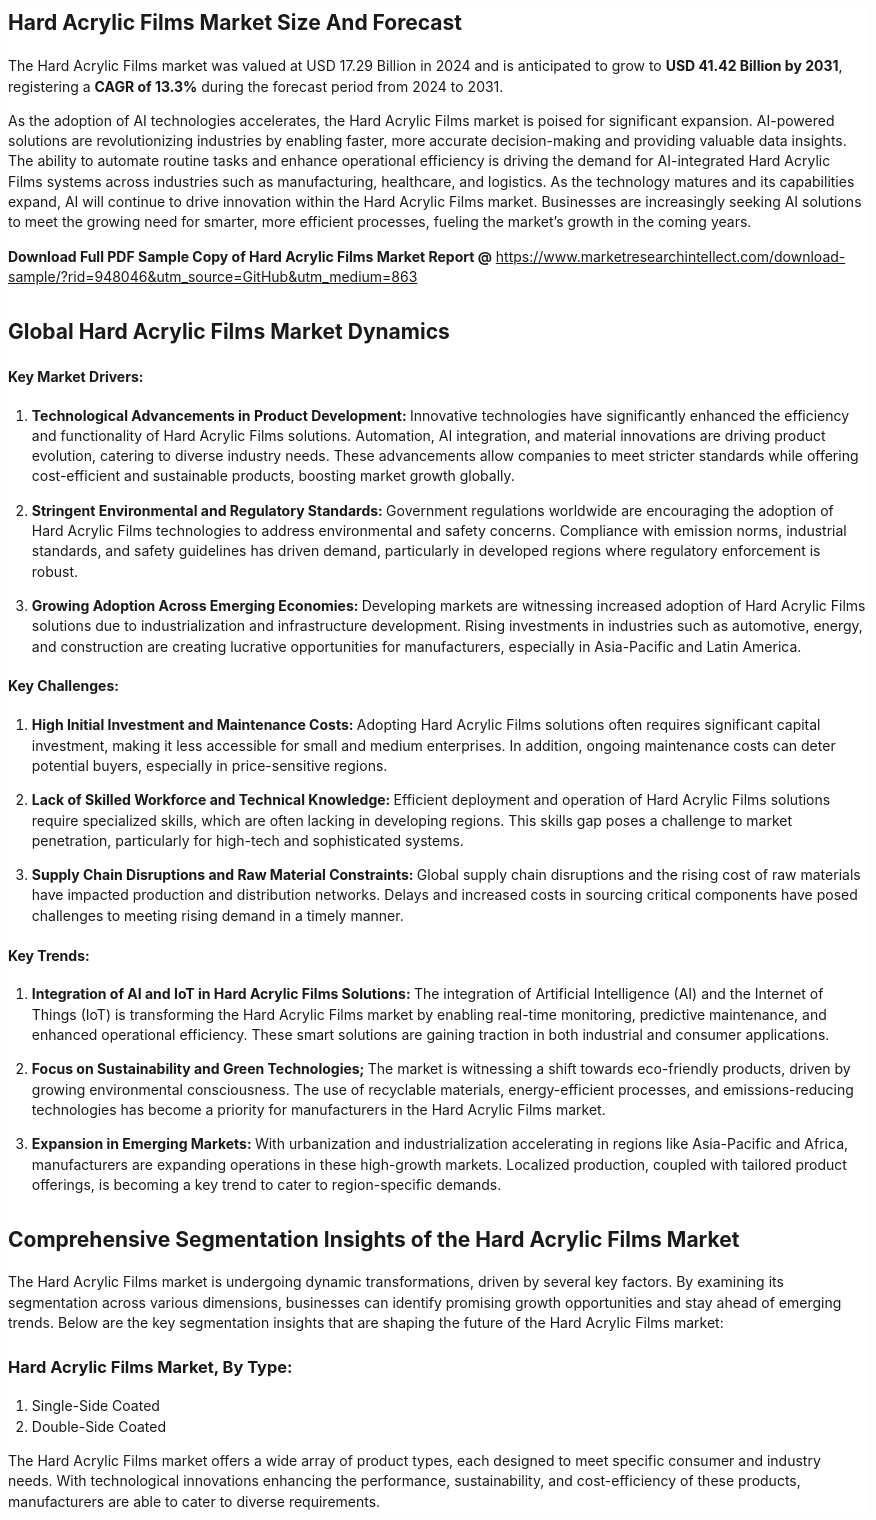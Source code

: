 <h2>Hard Acrylic Films Market Size And Forecast</h2><p>The Hard Acrylic Films market was valued at USD 17.29 Billion in 2024 and is anticipated to grow to <strong>USD 41.42 Billion by 2031</strong>, registering a <strong>CAGR of 13.3%</strong> during the forecast period from 2024 to 2031.</p><p>As the adoption of AI technologies accelerates, the Hard Acrylic Films market is poised for significant expansion. AI-powered solutions are revolutionizing industries by enabling faster, more accurate decision-making and providing valuable data insights. The ability to automate routine tasks and enhance operational efficiency is driving the demand for AI-integrated Hard Acrylic Films systems across industries such as manufacturing, healthcare, and logistics. As the technology matures and its capabilities expand, AI will continue to drive innovation within the Hard Acrylic Films market. Businesses are increasingly seeking AI solutions to meet the growing need for smarter, more efficient processes, fueling the market’s growth in the coming years.</p><p><strong>Download Full PDF Sample Copy of Hard Acrylic Films Market Report @</strong>&nbsp;<a href="https://www.marketresearchintellect.com/download-sample/?rid=948046&amp;utm_source=GitHub&amp;utm_medium=863">https://www.marketresearchintellect.com/download-sample/?rid=948046&amp;utm_source=GitHub&amp;utm_medium=863</a></p><h2>Global Hard Acrylic Films Market Dynamics</h2><h4><strong>Key Market Drivers:</strong></h4><ol><li><p><strong>Technological Advancements in Product Development:&nbsp;</strong>Innovative technologies have significantly enhanced the efficiency and functionality of Hard Acrylic Films solutions. Automation, AI integration, and material innovations are driving product evolution, catering to diverse industry needs. These advancements allow companies to meet stricter standards while offering cost-efficient and sustainable products, boosting market growth globally.</p></li><li><p><strong>Stringent Environmental and Regulatory Standards:&nbsp;</strong>Government regulations worldwide are encouraging the adoption of Hard Acrylic Films technologies to address environmental and safety concerns. Compliance with emission norms, industrial standards, and safety guidelines has driven demand, particularly in developed regions where regulatory enforcement is robust.</p></li><li><p><strong>Growing Adoption Across Emerging Economies:&nbsp;</strong>Developing markets are witnessing increased adoption of Hard Acrylic Films solutions due to industrialization and infrastructure development. Rising investments in industries such as automotive, energy, and construction are creating lucrative opportunities for manufacturers, especially in Asia-Pacific and Latin America.</p></li></ol><h4><strong>Key Challenges:</strong></h4><ol><li><p><strong>High Initial Investment and Maintenance Costs:&nbsp;</strong>Adopting Hard Acrylic Films solutions often requires significant capital investment, making it less accessible for small and medium enterprises. In addition, ongoing maintenance costs can deter potential buyers, especially in price-sensitive regions.</p></li><li><p><strong>Lack of Skilled Workforce and Technical Knowledge:&nbsp;</strong>Efficient deployment and operation of Hard Acrylic Films solutions require specialized skills, which are often lacking in developing regions. This skills gap poses a challenge to market penetration, particularly for high-tech and sophisticated systems.</p></li><li><p><strong>Supply Chain Disruptions and Raw Material Constraints:&nbsp;</strong>Global supply chain disruptions and the rising cost of raw materials have impacted production and distribution networks. Delays and increased costs in sourcing critical components have posed challenges to meeting rising demand in a timely manner.</p></li></ol><h4><strong>Key Trends:</strong></h4><ol><li><p><strong>Integration of AI and IoT in Hard Acrylic Films Solutions:&nbsp;</strong>The integration of Artificial Intelligence (AI) and the Internet of Things (IoT) is transforming the Hard Acrylic Films market by enabling real-time monitoring, predictive maintenance, and enhanced operational efficiency. These smart solutions are gaining traction in both industrial and consumer applications.</p></li><li><p><strong>Focus on Sustainability and Green Technologies;&nbsp;</strong>The market is witnessing a shift towards eco-friendly products, driven by growing environmental consciousness. The use of recyclable materials, energy-efficient processes, and emissions-reducing technologies has become a priority for manufacturers in the Hard Acrylic Films market.</p></li><li><p><strong>Expansion in Emerging Markets:&nbsp;</strong>With urbanization and industrialization accelerating in regions like Asia-Pacific and Africa, manufacturers are expanding operations in these high-growth markets. Localized production, coupled with tailored product offerings, is becoming a key trend to cater to region-specific demands.</p></li></ol><div class="article-main__content" data-test-id="publishing-text-block"><h2>Comprehensive Segmentation Insights of the Hard Acrylic Films Market</h2><p>The Hard Acrylic Films market is undergoing dynamic transformations, driven by several key factors. By examining its segmentation across various dimensions, businesses can identify promising growth opportunities and stay ahead of emerging trends. Below are the key segmentation insights that are shaping the future of the Hard Acrylic Films market:</p><h3><strong>Hard Acrylic Films Market, By Type:<br /></strong></h3><ol><li>Single-Side Coated<li> Double-Side Coated</li></ol><p>The Hard Acrylic Films market offers a wide array of product types, each designed to meet specific consumer and industry needs. With technological innovations enhancing the performance, sustainability, and cost-efficiency of these products, manufacturers are able to cater to diverse requirements.